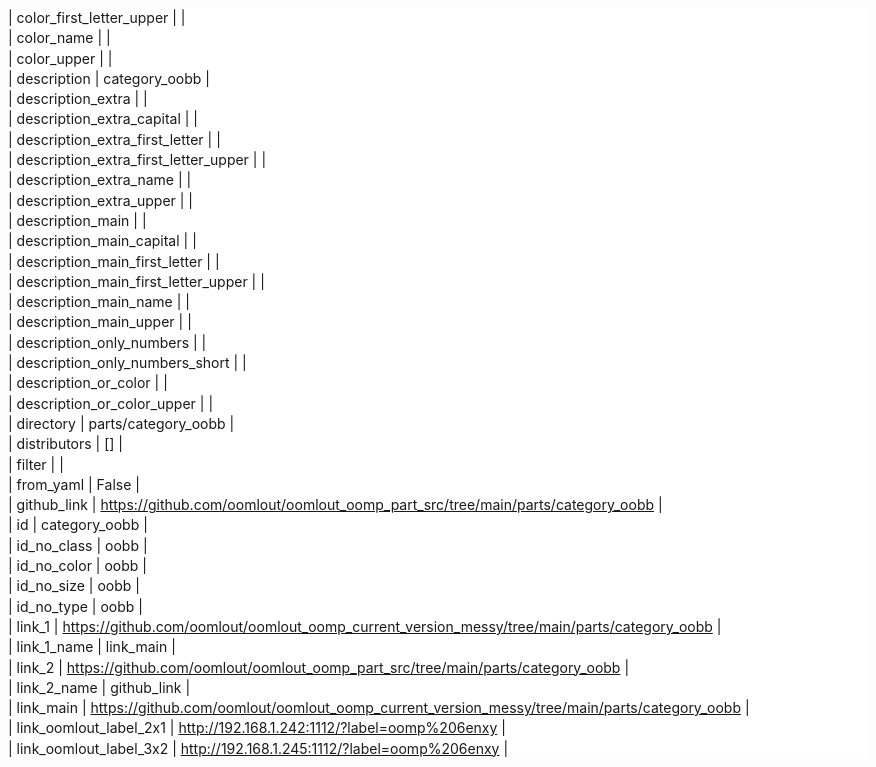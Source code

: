 | color_first_letter_upper |  |  
| color_name |  |  
| color_upper |  |  
| description | category_oobb |  
| description_extra |  |  
| description_extra_capital |  |  
| description_extra_first_letter |  |  
| description_extra_first_letter_upper |  |  
| description_extra_name |  |  
| description_extra_upper |  |  
| description_main |  |  
| description_main_capital |  |  
| description_main_first_letter |  |  
| description_main_first_letter_upper |  |  
| description_main_name |  |  
| description_main_upper |  |  
| description_only_numbers |  |  
| description_only_numbers_short |   |  
| description_or_color |   |  
| description_or_color_upper |   |  
| directory | parts/category_oobb |  
| distributors | [] |  
| filter |  |  
| from_yaml | False |  
| github_link | https://github.com/oomlout/oomlout_oomp_part_src/tree/main/parts/category_oobb |  
| id | category_oobb |  
| id_no_class | oobb |  
| id_no_color | oobb |  
| id_no_size | oobb |  
| id_no_type | oobb |  
| link_1 | https://github.com/oomlout/oomlout_oomp_current_version_messy/tree/main/parts/category_oobb |  
| link_1_name | link_main |  
| link_2 | https://github.com/oomlout/oomlout_oomp_part_src/tree/main/parts/category_oobb |  
| link_2_name | github_link |  
| link_main | https://github.com/oomlout/oomlout_oomp_current_version_messy/tree/main/parts/category_oobb |  
| link_oomlout_label_2x1 | http://192.168.1.242:1112/?label=oomp%206enxy |  
| link_oomlout_label_3x2 | http://192.168.1.245:1112/?label=oomp%206enxy |  